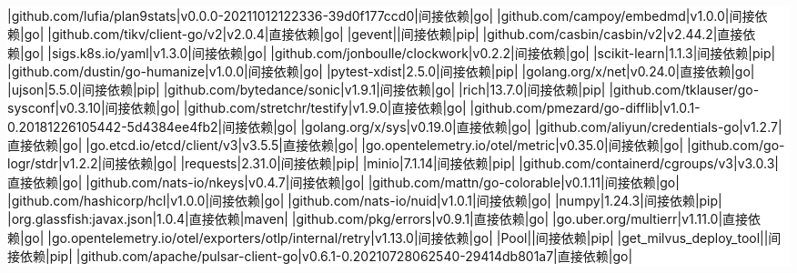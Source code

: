|github.com/lufia/plan9stats|v0.0.0-20211012122336-39d0f177ccd0|间接依赖|go|
|github.com/campoy/embedmd|v1.0.0|间接依赖|go|
|github.com/tikv/client-go/v2|v2.0.4|直接依赖|go|
|gevent||间接依赖|pip|
|github.com/casbin/casbin/v2|v2.44.2|直接依赖|go|
|sigs.k8s.io/yaml|v1.3.0|间接依赖|go|
|github.com/jonboulle/clockwork|v0.2.2|间接依赖|go|
|scikit-learn|1.1.3|间接依赖|pip|
|github.com/dustin/go-humanize|v1.0.0|间接依赖|go|
|pytest-xdist|2.5.0|间接依赖|pip|
|golang.org/x/net|v0.24.0|直接依赖|go|
|ujson|5.5.0|间接依赖|pip|
|github.com/bytedance/sonic|v1.9.1|间接依赖|go|
|rich|13.7.0|间接依赖|pip|
|github.com/tklauser/go-sysconf|v0.3.10|间接依赖|go|
|github.com/stretchr/testify|v1.9.0|直接依赖|go|
|github.com/pmezard/go-difflib|v1.0.1-0.20181226105442-5d4384ee4fb2|间接依赖|go|
|golang.org/x/sys|v0.19.0|直接依赖|go|
|github.com/aliyun/credentials-go|v1.2.7|直接依赖|go|
|go.etcd.io/etcd/client/v3|v3.5.5|直接依赖|go|
|go.opentelemetry.io/otel/metric|v0.35.0|间接依赖|go|
|github.com/go-logr/stdr|v1.2.2|间接依赖|go|
|requests|2.31.0|间接依赖|pip|
|minio|7.1.14|间接依赖|pip|
|github.com/containerd/cgroups/v3|v3.0.3|直接依赖|go|
|github.com/nats-io/nkeys|v0.4.7|间接依赖|go|
|github.com/mattn/go-colorable|v0.1.11|间接依赖|go|
|github.com/hashicorp/hcl|v1.0.0|间接依赖|go|
|github.com/nats-io/nuid|v1.0.1|间接依赖|go|
|numpy|1.24.3|间接依赖|pip|
|org.glassfish:javax.json|1.0.4|直接依赖|maven|
|github.com/pkg/errors|v0.9.1|直接依赖|go|
|go.uber.org/multierr|v1.11.0|直接依赖|go|
|go.opentelemetry.io/otel/exporters/otlp/internal/retry|v1.13.0|间接依赖|go|
|Pool||间接依赖|pip|
|get_milvus_deploy_tool||间接依赖|pip|
|github.com/apache/pulsar-client-go|v0.6.1-0.20210728062540-29414db801a7|直接依赖|go|
